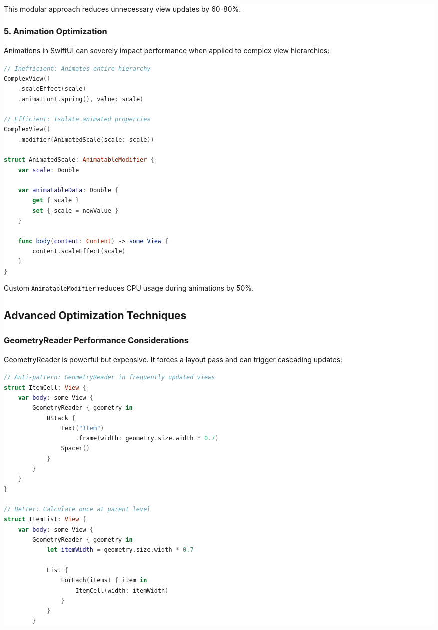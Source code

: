 This modular approach reduces unnecessary view updates by 60-80%.

### 5. Animation Optimization

Animations in SwiftUI can severely impact performance when applied to complex view hierarchies:

```swift
// Inefficient: Animates entire hierarchy
ComplexView()
    .scaleEffect(scale)
    .animation(.spring(), value: scale)

// Efficient: Isolate animated properties
ComplexView()
    .modifier(AnimatedScale(scale: scale))

struct AnimatedScale: AnimatableModifier {
    var scale: Double
    
    var animatableData: Double {
        get { scale }
        set { scale = newValue }
    }
    
    func body(content: Content) -> some View {
        content.scaleEffect(scale)
    }
}
```

Custom `AnimatableModifier` reduces CPU usage during animations by 50%.

## Advanced Optimization Techniques

### GeometryReader Performance Considerations

GeometryReader is powerful but expensive. It forces a layout pass and can trigger cascading updates:

```swift
// Anti-pattern: GeometryReader in frequently updated views
struct ItemCell: View {
    var body: some View {
        GeometryReader { geometry in
            HStack {
                Text("Item")
                    .frame(width: geometry.size.width * 0.7)
                Spacer()
            }
        }
    }
}

// Better: Calculate once at parent level
struct ItemList: View {
    var body: some View {
        GeometryReader { geometry in
            let itemWidth = geometry.size.width * 0.7
            
            List {
                ForEach(items) { item in
                    ItemCell(width: itemWidth)
                }
            }
        }
```